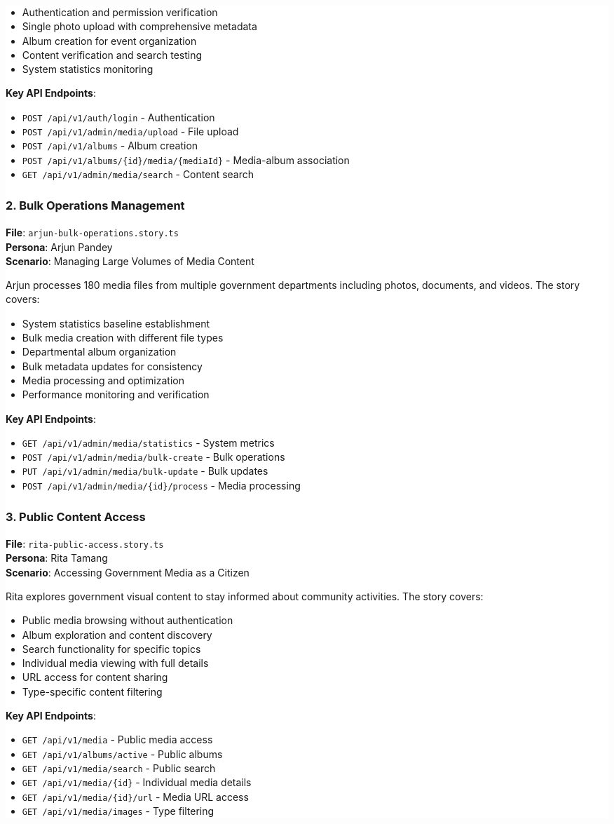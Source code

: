 - Authentication and permission verification
- Single photo upload with comprehensive metadata
- Album creation for event organization
- Content verification and search testing
- System statistics monitoring

**Key API Endpoints**:
- `POST /api/v1/auth/login` - Authentication
- `POST /api/v1/admin/media/upload` - File upload
- `POST /api/v1/albums` - Album creation
- `POST /api/v1/albums/{id}/media/{mediaId}` - Media-album association
- `GET /api/v1/admin/media/search` - Content search

### 2. Bulk Operations Management
**File**: `arjun-bulk-operations.story.ts`  
**Persona**: Arjun Pandey  
**Scenario**: Managing Large Volumes of Media Content

Arjun processes 180 media files from multiple government departments including photos, documents, and videos. The story covers:

- System statistics baseline establishment
- Bulk media creation with different file types
- Departmental album organization
- Bulk metadata updates for consistency
- Media processing and optimization
- Performance monitoring and verification

**Key API Endpoints**:
- `GET /api/v1/admin/media/statistics` - System metrics
- `POST /api/v1/admin/media/bulk-create` - Bulk operations
- `PUT /api/v1/admin/media/bulk-update` - Bulk updates
- `POST /api/v1/admin/media/{id}/process` - Media processing

### 3. Public Content Access
**File**: `rita-public-access.story.ts`  
**Persona**: Rita Tamang  
**Scenario**: Accessing Government Media as a Citizen

Rita explores government visual content to stay informed about community activities. The story covers:

- Public media browsing without authentication
- Album exploration and content discovery
- Search functionality for specific topics
- Individual media viewing with full details
- URL access for content sharing
- Type-specific content filtering

**Key API Endpoints**:
- `GET /api/v1/media` - Public media access
- `GET /api/v1/albums/active` - Public albums
- `GET /api/v1/media/search` - Public search
- `GET /api/v1/media/{id}` - Individual media details
- `GET /api/v1/media/{id}/url` - Media URL access
- `GET /api/v1/media/images` - Type filtering

